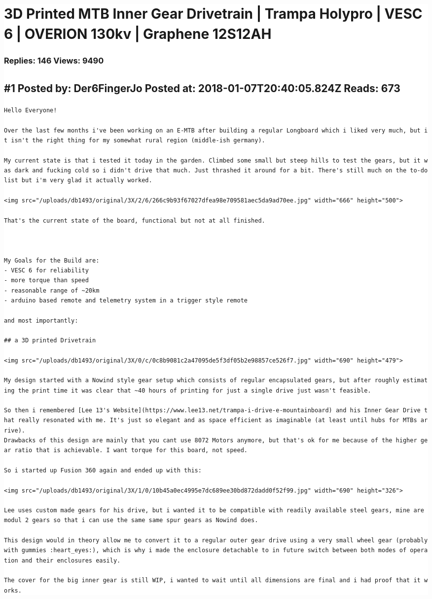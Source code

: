 # 3D Printed MTB Inner Gear Drivetrain &#124; Trampa Holypro &#124; VESC 6 &#124; OVERION 130kv &#124; Graphene 12S12AH

### Replies: 146 Views: 9490

## \#1 Posted by: Der6FingerJo Posted at: 2018-01-07T20:40:05.824Z Reads: 673

```
Hello Everyone!

Over the last few months i've been working on an E-MTB after building a regular Longboard which i liked very much, but it isn't the right thing for my somewhat rural region (middle-ish germany).

My current state is that i tested it today in the garden. Climbed some small but steep hills to test the gears, but it was dark and fucking cold so i didn't drive that much. Just thrashed it around for a bit. There's still much on the to-do list but i'm very glad it actually worked.

<img src="/uploads/db1493/original/3X/2/6/266c9b93f67027dfea98e709581aec5da9ad70ee.jpg" width="666" height="500">

That's the current state of the board, functional but not at all finished.



My Goals for the Build are:
- VESC 6 for reliability
- more torque than speed 
- reasonable range of ~20km 
- arduino based remote and telemetry system in a trigger style remote

and most importantly:

## a 3D printed Drivetrain

<img src="/uploads/db1493/original/3X/0/c/0c8b9081c2a47095de5f3df05b2e98857ce526f7.jpg" width="690" height="479">

My design started with a Nowind style gear setup which consists of regular encapsulated gears, but after roughly estimating the print time it was clear that ~40 hours of printing for just a single drive just wasn't feasible.

So then i remembered [Lee 13's Website](https://www.lee13.net/trampa-i-drive-e-mountainboard) and his Inner Gear Drive that really resonated with me. It's just so elegant and as space efficient as imaginable (at least until hubs for MTBs arrive).
Drawbacks of this design are mainly that you cant use 8072 Motors anymore, but that's ok for me because of the higher gear ratio that is achievable. I want torque for this board, not speed.

So i started up Fusion 360 again and ended up with this:

<img src="/uploads/db1493/original/3X/1/0/10b45a0ec4995e7dc689ee30bd872dadd0f52f99.jpg" width="690" height="326">

Lee uses custom made gears for his drive, but i wanted it to be compatible with readily available steel gears, mine are modul 2 gears so that i can use the same same spur gears as Nowind does.

This design would in theory allow me to convert it to a regular outer gear drive using a very small wheel gear (probably with gummies :heart_eyes:), which is why i made the enclosure detachable to in future switch between both modes of operation and their enclosures easily. 

The cover for the big inner gear is still WIP, i wanted to wait until all dimensions are final and i had proof that it works.
```